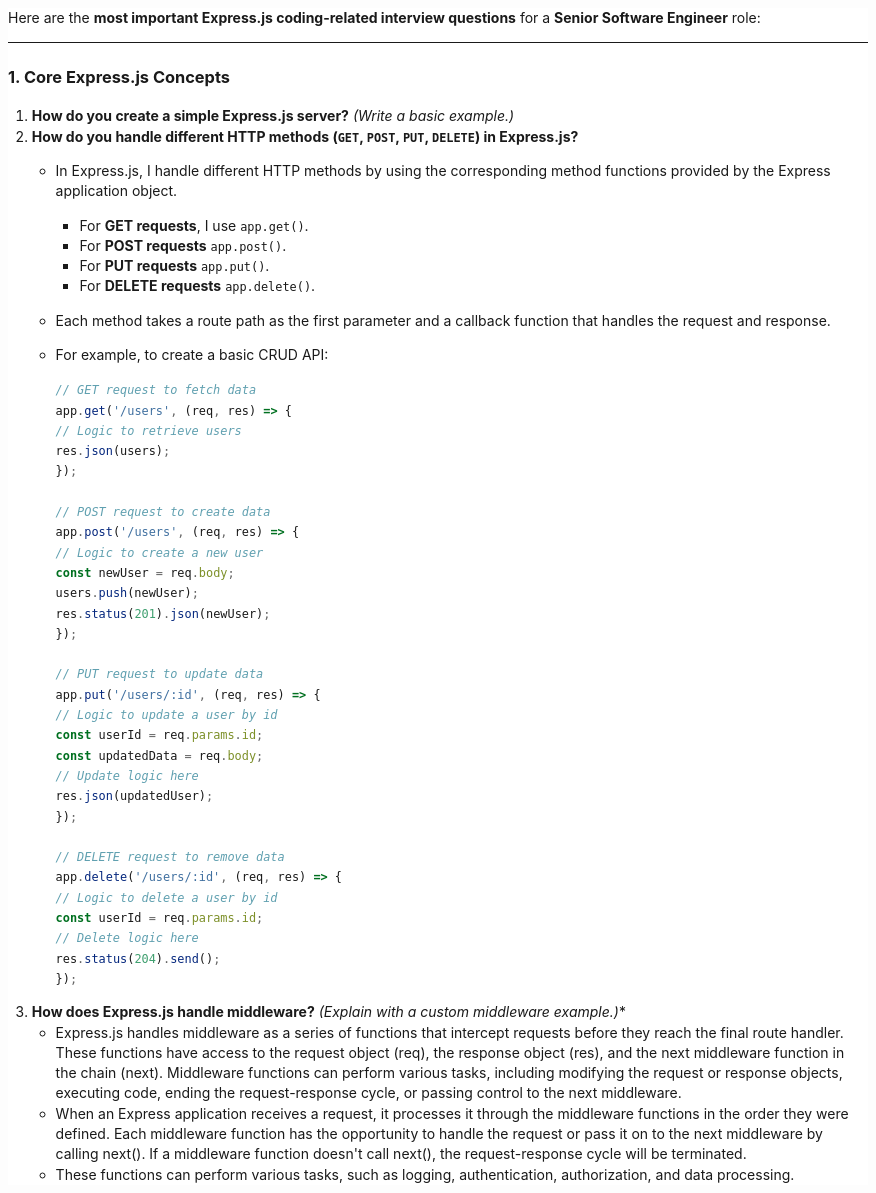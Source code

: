 Here are the **most important Express.js coding-related interview questions** for a **Senior Software Engineer** role:  

---

### **1. Core Express.js Concepts**
1. **How do you create a simple Express.js server?** *(Write a basic example.)*  
2. **How do you handle different HTTP methods (`GET`, `POST`, `PUT`, `DELETE`) in Express.js?**  
    - In Express.js, I handle different HTTP methods by using the corresponding method functions provided by the Express application object. 
        - For **GET requests**, I use `app.get()`. 
        - For **POST requests** `app.post()`.
        - For **PUT requests** `app.put()`. 
        - For **DELETE requests** `app.delete()`. 
    - Each method takes a route path as the first parameter and a callback function that handles the request and response.
    - For example, to create a basic CRUD API:

        ```javascript
        // GET request to fetch data
        app.get('/users', (req, res) => {
        // Logic to retrieve users
        res.json(users);
        });

        // POST request to create data
        app.post('/users', (req, res) => {
        // Logic to create a new user
        const newUser = req.body;
        users.push(newUser);
        res.status(201).json(newUser);
        });

        // PUT request to update data
        app.put('/users/:id', (req, res) => {
        // Logic to update a user by id
        const userId = req.params.id;
        const updatedData = req.body;
        // Update logic here
        res.json(updatedUser);
        });

        // DELETE request to remove data
        app.delete('/users/:id', (req, res) => {
        // Logic to delete a user by id
        const userId = req.params.id;
        // Delete logic here
        res.status(204).send();
        });
    ```

3. **How does Express.js handle middleware?** *(Explain with a custom middleware example.)**  
   - Express.js handles middleware as a series of functions that intercept requests before they reach the final route handler. These functions have access to the request object (req), the response object (res), and the next middleware function in the chain (next). Middleware functions can perform various tasks, including modifying the request or response objects, executing code, ending the request-response cycle, or passing control to the next middleware. 
   - When an Express application receives a request, it processes it through the middleware functions in the order they were defined. Each middleware function has the opportunity to handle the request or pass it on to the next middleware by calling next(). If a middleware function doesn't call next(), the request-response cycle will be terminated.
   - These functions can perform various tasks, such as logging, authentication, authorization, and data processing.
